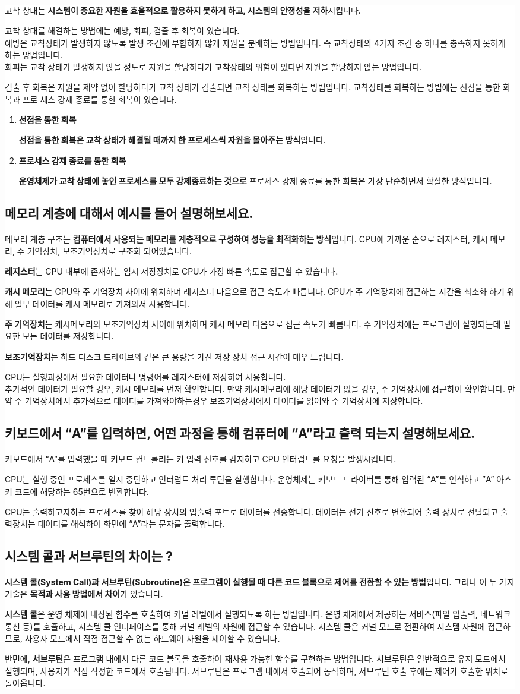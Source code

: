 교착 상태는 **시스템이 중요한 자원을 효율적으로 활용하지 못하게 하고, 시스템의 안정성을 저하**시킵니다. 

교착 상태를 해결하는 방법에는 예방, 회피, 검출 후 회복이 있습니다. <br>
예방은 교착상태가 발생하지 않도록 발생 조건에 부합하지 않게 자원을 분배하는 방법입니다. 즉 교착상태의 4가지 조건 중 하나를 충족하지 못하게 하는 방법입니다. <br>
회피는 교착 상태가 발생하지 않을 정도로 자원을 할당하다가 교착상태의 위험이 있다면 자원을 할당하지 않는 방법입니다.<br>

검출 후 회복은 자원을 제약 없이 할당하다가 교착 상태가 검출되면 교착 상태를 회복하는 방법입니다. 교착상태를 회복하는 방법에는 선점을 통한 회복과 프로 세스 강제 종료를 통한 회복이 있습니다.

1. **선점을 통한 회복**
    
    **선점을 통한 회복은 교착 상태가 해결될 때까지 한 프로세스씩 자원을 몰아주는 방식**입니다.
    
2. **프로세스 강제 종료를 통한 회복**
    
    **운영체제가 교착 상태에 놓인 프로세스를 모두 강제종료하는 것으로** 프로세스 강제 종료를 통한 회복은 가장 단순하면서 확실한 방식입니다.
    

## 메모리 계층에 대해서 예시를 들어 설명해보세요.

메모리 계층 구조는 **컴퓨터에서 사용되는 메모리를 계층적으로 구성하여 성능을 최적화하는 방식**입니다.
CPU에 가까운 순으로 레지스터, 캐시 메모리, 주 기억장치, 보조기억장치로 구조화 되어있습니다.

**레지스터**는 CPU 내부에 존재하는 임시 저장장치로 CPU가 가장 빠른 속도로 접근할 수 있습니다. 

**캐시 메모리**는 CPU와 주 기억장치 사이에 위치하며 레지스터 다음으로 접근 속도가 빠릅니다. CPU가 주 기억장치에 접근하는 시간을 최소화 하기 위해 일부 데이터를 캐시 메모리로 가져와서 사용합니다.

**주 기억장치**는 캐시메모리와 보조기억장치 사이에 위치하며 캐시 메모리 다음으로 접근 속도가 빠릅니다. 주 기억장치에는 프로그램이 실행되는데 필요한 모든 데이터를 저장합니다.

**보조기억장치**는 하드 디스크 드라이브와 같은 큰 용량을 가진 저장 장치 접근 시간이 매우 느립니다.

CPU는 실행과정에서 필요한 데이터나 명령어를 레지스터에 저장하여 사용합니다. <br>
추가적인 데이터가 필요할 경우, 캐시 메모리를 먼저 확인합니다. 만약 캐시메모리에 해당 데이터가 없을 경우, 주 기억장치에 접근하여 확인합니다. 
만약 주 기억장치에서 추가적으로 데이터를 가져와야하는경우 보조기억장치에서 데이터를 읽어와 주 기억장치에 저장합니다.

## 키보드에서 “A”를 입력하면, 어떤 과정을 통해 컴퓨터에 “A”라고 출력 되는지 설명해보세요.

키보드에서 “A”를 입력했을 때 키보드 컨트롤러는 키 입력 신호를 감지하고 CPU 인터럽트를 요청을 발생시킵니다.

CPU는 실행 중인 프로세스를 일시 중단하고 인터럽트 처리 루틴을 실행합니다. 운영체제는 키보드 드라이버를 통해 입력된 “A”를 인식하고 ”A” 아스키 코드에 해당하는 65번으로 변환합니다.

CPU는 출력하고자하는 프로세스를 찾아 해당 장치의 입출력 포트로 데이터를 전송합니다. 데이터는 전기 신호로 변환되어 출력 장치로 전달되고 출력장치는 데이터를 해석하여 화면에 “A”라는 문자를 출력합니다.

## 시스템 콜과 서브루틴의 차이는 ?

**시스템 콜(System Call)과 서브루틴(Subroutine)은 프로그램이 실행될 때 다른 코드 블록으로 제어를 전환할 수 있는 방법**입니다.
그러나 이 두 가지 기술은 **목적과 사용 방법에서 차이**가 있습니다.

**시스템 콜**은 운영 체제에 내장된 함수를 호출하여 커널 레벨에서 실행되도록 하는 방법입니다. 
운영 체제에서 제공하는 서비스(파일 입출력, 네트워크 통신 등)를 호출하고, 시스템 콜 인터페이스를 통해 커널 레벨의 자원에 접근할 수 있습니다. 시스템 콜은 커널 모드로 전환하여 시스템 자원에 접근하므로, 사용자 모드에서 직접 접근할 수 없는 하드웨어 자원을 제어할 수 있습니다.

반면에, **서브루틴**은 프로그램 내에서 다른 코드 블록을 호출하여 재사용 가능한 함수를 구현하는 방법입니다. 
서브루틴은 일반적으로 유저 모드에서 실행되며, 사용자가 직접 작성한 코드에서 호출됩니다. 서브루틴은 프로그램 내에서 호출되어 동작하며, 서브루틴 호출 후에는 제어가 호출한 위치로 돌아옵니다.
